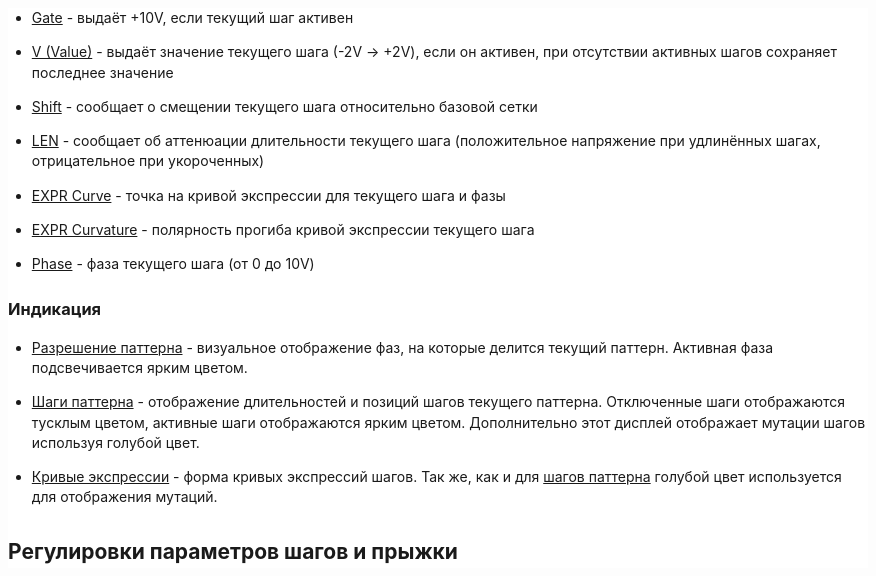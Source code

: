 * 
  <a name="outputs-gate" href='#outputs-gate'>Gate</a> - выдаёт +10V, если текущий шаг активен

* 
  <a name="outputs-value" href='#outputs-value'>V (Value)</a> - выдаёт значение текущего шага (-2V -> +2V), если он активен, при отсутствии активных шагов сохраняет последнее значение

* 
  <a name="outputs-shift" href='#outputs-shift'>Shift</a> - сообщает о смещении текущего шага относительно базовой сетки

* 
  <a name="outputs-len" href='#outputs-len'>LEN</a> - сообщает об аттенюации длительности текущего шага (положительное напряжение при удлинённых шагах, отрицательное при укороченных)

* 
  <a name="outputs-expr-curve" href='#outputs-expr-curve'>EXPR Curve</a> - точка на кривой экспрессии для текущего шага и фазы

* 
  <a name="outputs-expr-curvature" href='#outputs-expr-curvature'>EXPR Curvature</a> - полярность прогиба кривой экспрессии текущего шага

* 
  <a name="outputs-phase" href='#outputs-phase'>Phase</a> - фаза текущего шага (от 0 до 10V)





### Индикация

* 
  <a name="indicators-pattern-resolution" href='#indicators-pattern-resolution'>Разрешение паттерна</a> - визуальное отображение фаз, на которые делится текущий паттерн. Активная фаза подсвечивается ярким цветом.

* 
  <a name="indicators-pattern-steps" href='#indicators-pattern-steps'>Шаги паттерна</a> - отображение длительностей и позиций шагов текущего паттерна. Отключенные шаги отображаются тусклым цветом, активные шаги отображаются ярким цветом. Дополнительно этот дисплей отображает мутации шагов используя голубой цвет.

* 
  <a name="indicators-step-expressions" href='#indicators-step-expressions'>Кривые экспрессии</a> - форма кривых экспрессий шагов. Так же, как и для [шагов паттерна](#indicators-pattern-steps) голубой цвет используется для отображения мутаций.









## Регулировки параметров шагов и прыжки



